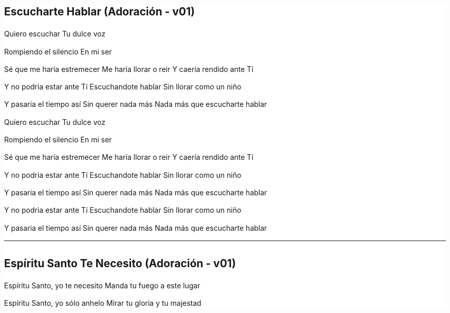 ## Escucharte Hablar (Adoración - v01)

Quiero escuchar
Tu dulce voz

Rompiendo el silencio
En mi ser

Sé que me haría estremecer
Me haría llorar o reir
Y caería rendido ante Tí

Y no podria estar ante Tí
Escuchandote hablar
Sin llorar como un niño

Y pasaria el tiempo así
Sin querer nada más
Nada más que escucharte hablar

Quiero escuchar
Tu dulce voz

Rompiendo el silencio
En mi ser

Sé que me haría estremecer
Me haría llorar o reir
Y caería rendido ante Tí

Y no podria estar ante Tí
Escuchandote hablar
Sin llorar como un niño

Y pasaria el tiempo así
Sin querer nada más
Nada más que escucharte hablar

Y no podria estar ante Tí
Escuchandote hablar
Sin llorar como un niño

Y pasaria el tiempo así
Sin querer nada más
Nada más que escucharte hablar

---

## Espíritu Santo Te Necesito (Adoración - v01)

Espíritu Santo, yo te necesito
Manda tu fuego a este lugar

Espíritu Santo, yo sólo anhelo
Mirar tu gloria y tu majestad
